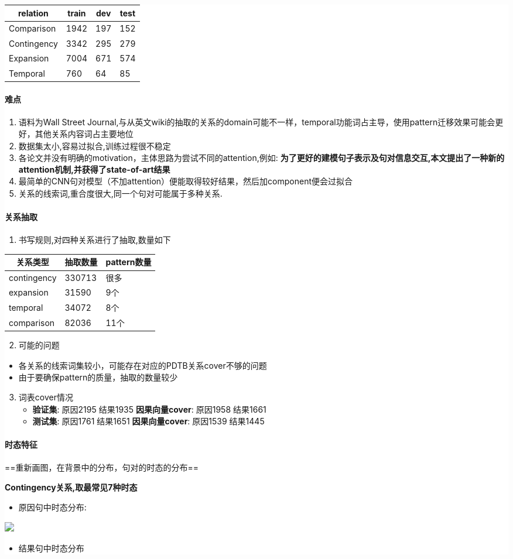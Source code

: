 | relation    | train | dev  | test |
| ----------- | ----- | ---- | ---- |
| Comparison  | 1942  | 197  | 152  |
| Contingency | 3342  | 295  | 279  |
| Expansion   | 7004  | 671  | 574  |
| Temporal    | 760   | 64   | 85   |

#### 难点

1. 语料为Wall Street Journal,与从英文wiki的抽取的关系的domain可能不一样，temporal功能词占主导，使用pattern迁移效果可能会更好，其他关系内容词占主要地位
2. 数据集太小,容易过拟合,训练过程很不稳定
3. 各论文并没有明确的motivation，主体思路为尝试不同的attention,例如: **为了更好的建模句子表示及句对信息交互,本文提出了一种新的attention机制,并获得了state-of-art结果**
4. 最简单的CNN句对模型（不加attention）便能取得较好结果，然后加component便会过拟合
5. 关系的线索词,重合度很大,同一个句对可能属于多种关系.

#### 关系抽取

1. 书写规则,对四种关系进行了抽取,数量如下

| 关系类型    | 抽取数量 | pattern数量 |
| ----------- | -------- | ----------- |
| contingency | 330713   | 很多        |
| expansion   | 31590    | 9个         |
| temporal    | 34072    | 8个         |
| comparison  | 82036    | 11个        |





2. 可能的问题

* 各关系的线索词集较小，可能存在对应的PDTB关系cover不够的问题
* 由于要确保pattern的质量，抽取的数量较少

3. 词表cover情况
   * **验证集**: 原因2195  结果1935 **因果向量cover**: 原因1958  结果1661
   * **测试集**: 原因1761  结果1651 **因果向量cover**: 原因1539  结果1445

#### 时态特征

==重新画图，在背景中的分布，句对的时态的分布==

**Contingency关系,取最常见7种时态**

* 原因句中时态分布:

<img src="/Users/aszzy/Documents/sources/discourse/data/tense/contingency_left_distribution.png" height="400px">

* 结果句中时态分布
